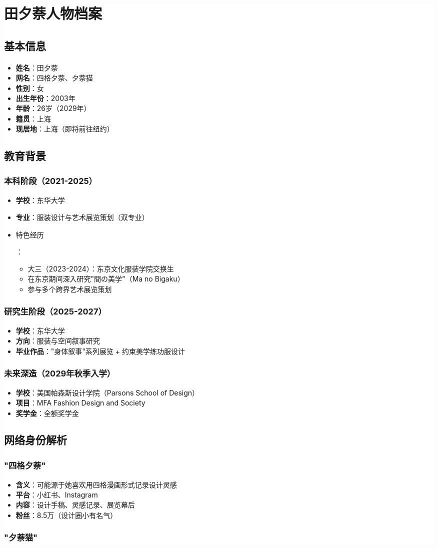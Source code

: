 # 田夕萘人物档案

## 基本信息

- **姓名**：田夕萘
- **网名**：四格夕萘、夕萘猫
- **性别**：女
- **出生年份**：2003年
- **年龄**：26岁（2029年）
- **籍贯**：上海
- **现居地**：上海（即将前往纽约）

## 教育背景

### 本科阶段（2021-2025）

- **学校**：东华大学

- **专业**：服装设计与艺术展览策划（双专业）

- 特色经历

  ：

  - 大三（2023-2024）：东京文化服装学院交换生
  - 在东京期间深入研究"間の美学"（Ma no Bigaku）
  - 参与多个跨界艺术展览策划

### 研究生阶段（2025-2027）

- **学校**：东华大学
- **方向**：服装与空间叙事研究
- **毕业作品**："身体叙事"系列展览 + 约束美学练功服设计

### 未来深造（2029年秋季入学）

- **学校**：美国帕森斯设计学院（Parsons School of Design）
- **项目**：MFA Fashion Design and Society
- **奖学金**：全额奖学金

## 网络身份解析

### "四格夕萘"

- **含义**：可能源于她喜欢用四格漫画形式记录设计灵感
- **平台**：小红书、Instagram
- **内容**：设计手稿、灵感记录、展览幕后
- **粉丝**：8.5万（设计圈小有名气）

### "夕萘猫"
